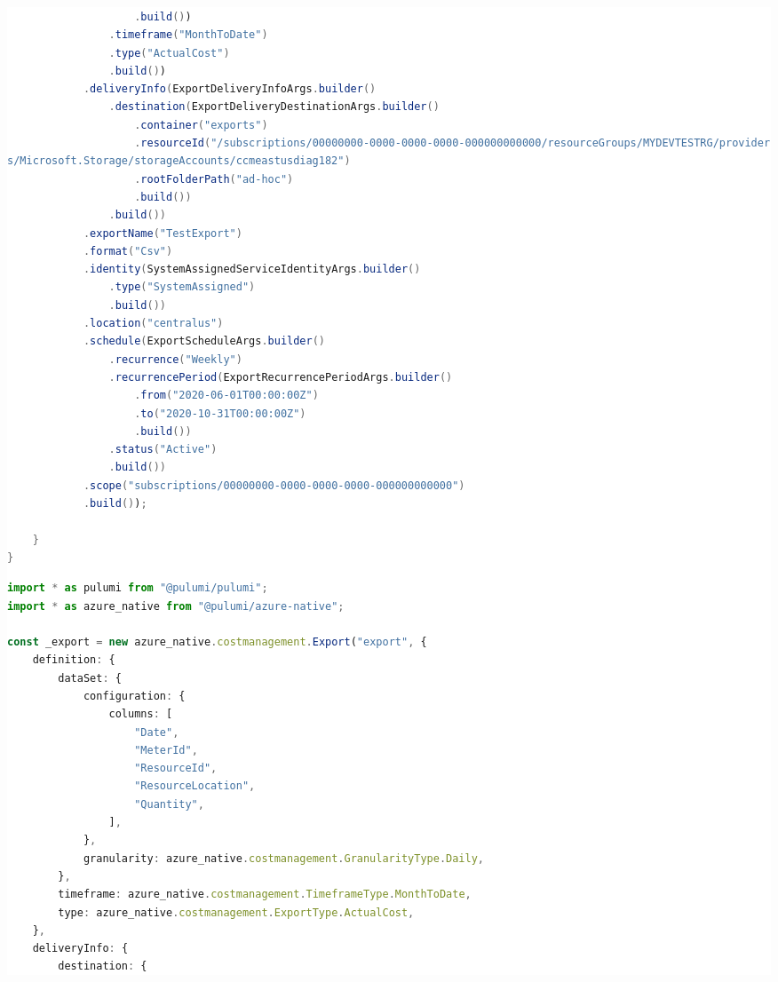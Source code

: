 ```java
                    .build())
                .timeframe("MonthToDate")
                .type("ActualCost")
                .build())
            .deliveryInfo(ExportDeliveryInfoArgs.builder()
                .destination(ExportDeliveryDestinationArgs.builder()
                    .container("exports")
                    .resourceId("/subscriptions/00000000-0000-0000-0000-000000000000/resourceGroups/MYDEVTESTRG/providers/Microsoft.Storage/storageAccounts/ccmeastusdiag182")
                    .rootFolderPath("ad-hoc")
                    .build())
                .build())
            .exportName("TestExport")
            .format("Csv")
            .identity(SystemAssignedServiceIdentityArgs.builder()
                .type("SystemAssigned")
                .build())
            .location("centralus")
            .schedule(ExportScheduleArgs.builder()
                .recurrence("Weekly")
                .recurrencePeriod(ExportRecurrencePeriodArgs.builder()
                    .from("2020-06-01T00:00:00Z")
                    .to("2020-10-31T00:00:00Z")
                    .build())
                .status("Active")
                .build())
            .scope("subscriptions/00000000-0000-0000-0000-000000000000")
            .build());

    }
}

```


</pulumi-choosable>
</div>


<div>
<pulumi-choosable type="language" values="typescript">


```typescript
import * as pulumi from "@pulumi/pulumi";
import * as azure_native from "@pulumi/azure-native";

const _export = new azure_native.costmanagement.Export("export", {
    definition: {
        dataSet: {
            configuration: {
                columns: [
                    "Date",
                    "MeterId",
                    "ResourceId",
                    "ResourceLocation",
                    "Quantity",
                ],
            },
            granularity: azure_native.costmanagement.GranularityType.Daily,
        },
        timeframe: azure_native.costmanagement.TimeframeType.MonthToDate,
        type: azure_native.costmanagement.ExportType.ActualCost,
    },
    deliveryInfo: {
        destination: {
```